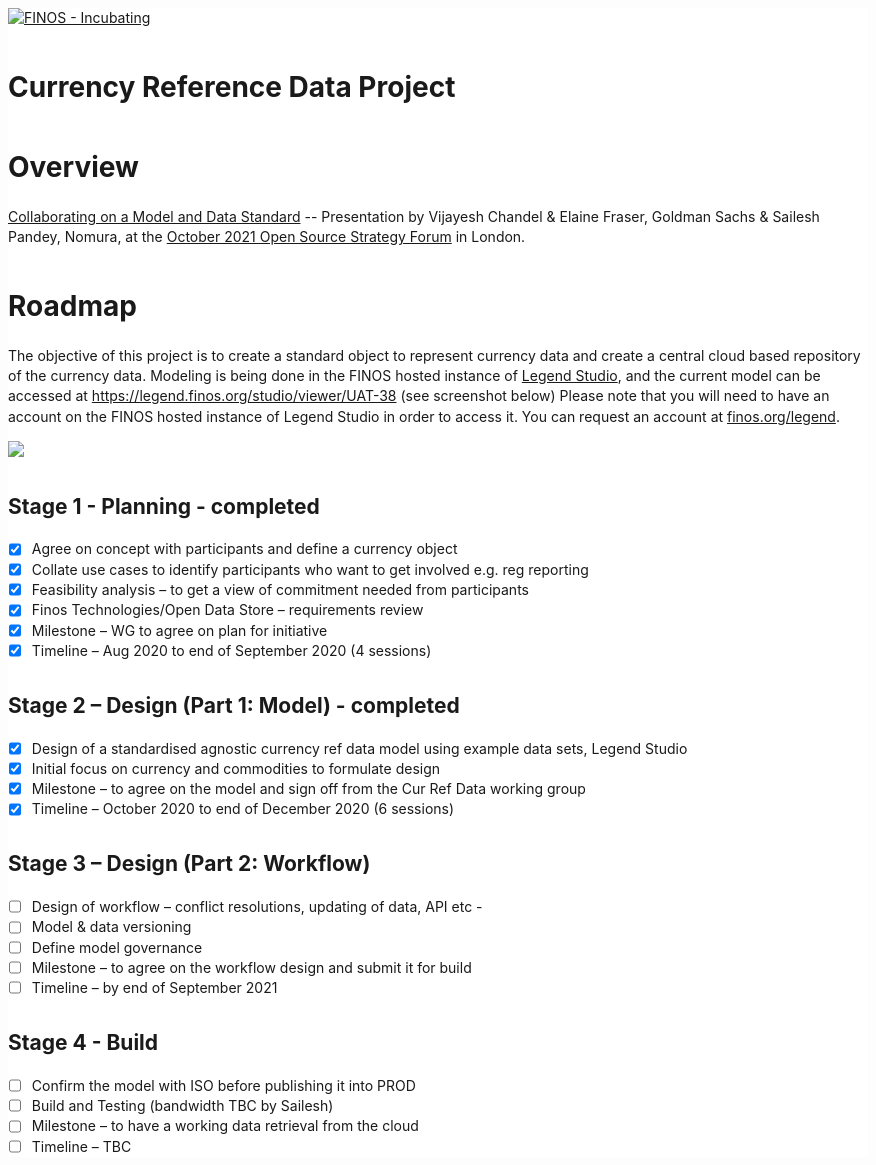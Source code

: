 [![FINOS - Incubating](https://cdn.jsdelivr.net/gh/finos/contrib-toolbox@master/images/badge-incubating.svg)](https://finosfoundation.atlassian.net/wiki/display/FINOS/Incubating)
# Currency Reference Data Project

# Overview
[Collaborating on a Model and Data Standard](https://www.youtube.com/watch?v=aIpYLu4PrLs&list=PLbzoR-pLrL6qpva7J9joOU5Nvx_A_ax_L&index=28) -- Presentation by Vijayesh Chandel & Elaine Fraser, Goldman Sachs & Sailesh Pandey, Nomura, at the [October 2021 Open Source Strategy Forum](https://events.linuxfoundation.org/open-source-strategy-forum/) in London.

# Roadmap
The objective of this project is to create a standard object to represent currency data and create a central cloud based repository of the currency data. 
Modeling is being done in the FINOS hosted instance of [Legend Studio](https://github.com/finos/legend-studio), and the current model can be accessed at https://legend.finos.org/studio/viewer/UAT-38 (see screenshot below) Please note that you will need to have an account on the FINOS hosted instance of Legend Studio in order to access it. You can request an account at [finos.org/legend](https://www.finos.org/legend). 

<img src="https://github.com/finos/curref-data/blob/master/project-resources/CurRefModel_Screenshot.png" width="1000">

## Stage 1 - Planning - completed
- [x] Agree on concept with participants and define a currency object
- [x] Collate use cases to identify participants who want to get involved e.g. reg reporting
- [x] Feasibility analysis – to get a view of commitment needed from participants
- [x] Finos Technologies/Open Data Store – requirements review
- [x] Milestone – WG to agree on plan for initiative
- [x] Timeline – Aug 2020 to end of September 2020 (4 sessions)

## Stage 2 – Design (Part 1: Model) - completed
- [x] Design of a standardised agnostic currency ref data model using example data sets, Legend Studio
- [x] Initial focus on currency and commodities to formulate design
- [x] Milestone – to agree on the model and sign off from the Cur Ref Data working group
- [x] Timeline – October 2020 to end of December 2020 (6 sessions)

## Stage 3 – Design (Part 2: Workflow)
- [ ] Design of workflow – conflict resolutions, updating of data, API etc - 
- [ ] Model & data versioning
- [ ] Define model governance
- [ ] Milestone – to agree on the workflow design and submit it for build
- [ ] Timeline – by end of September 2021 

## Stage 4 - Build
- [ ] Confirm the model with ISO before publishing it into PROD
- [ ] Build and Testing (bandwidth TBC by Sailesh)
- [ ] Milestone – to have a working data retrieval from the cloud
- [ ] Timeline –  TBC 
